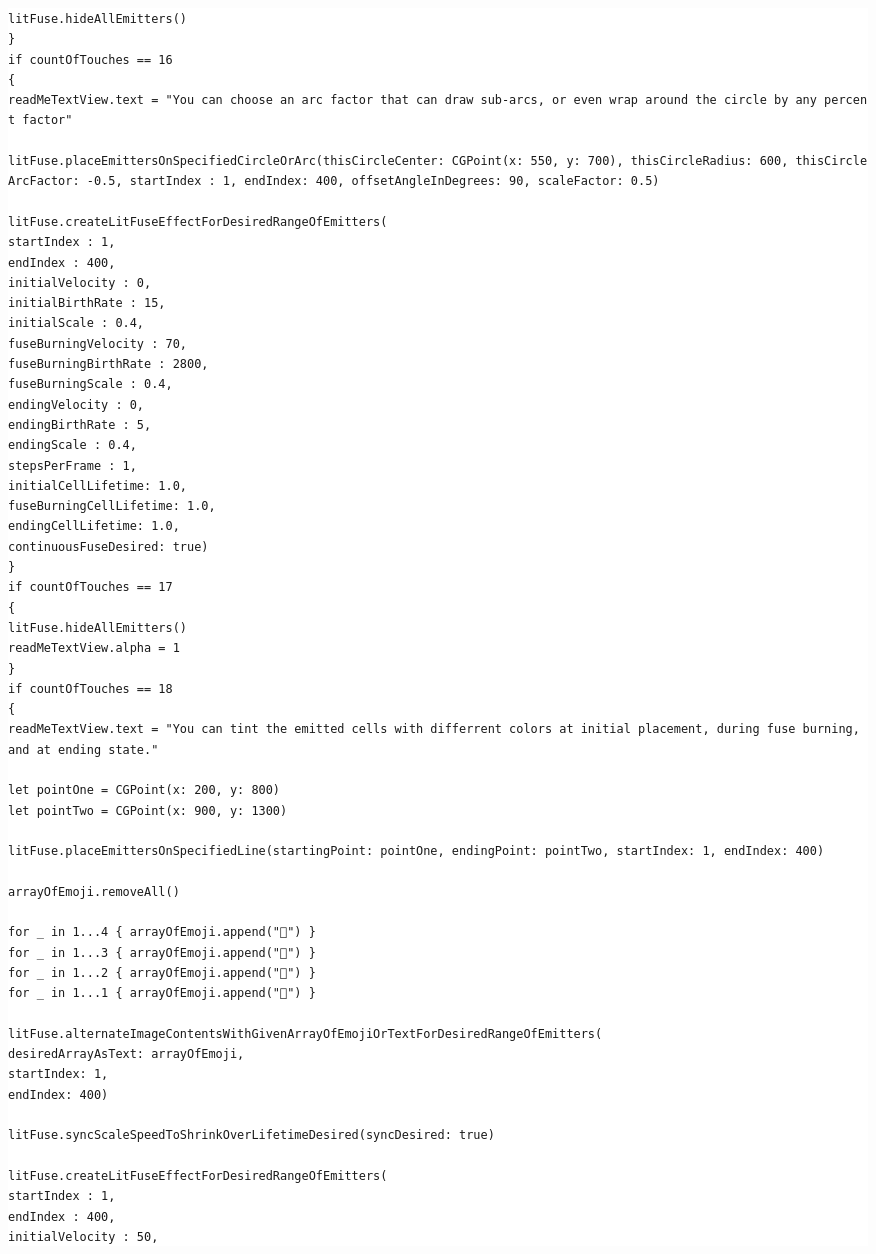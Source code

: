 ```
litFuse.hideAllEmitters()
}
if countOfTouches == 16
{
readMeTextView.text = "You can choose an arc factor that can draw sub-arcs, or even wrap around the circle by any percent factor"

litFuse.placeEmittersOnSpecifiedCircleOrArc(thisCircleCenter: CGPoint(x: 550, y: 700), thisCircleRadius: 600, thisCircleArcFactor: -0.5, startIndex : 1, endIndex: 400, offsetAngleInDegrees: 90, scaleFactor: 0.5)

litFuse.createLitFuseEffectForDesiredRangeOfEmitters(
startIndex : 1,
endIndex : 400,
initialVelocity : 0,
initialBirthRate : 15,
initialScale : 0.4,
fuseBurningVelocity : 70,
fuseBurningBirthRate : 2800,
fuseBurningScale : 0.4,
endingVelocity : 0,
endingBirthRate : 5,
endingScale : 0.4,
stepsPerFrame : 1,
initialCellLifetime: 1.0,
fuseBurningCellLifetime: 1.0,
endingCellLifetime: 1.0,
continuousFuseDesired: true)
}
if countOfTouches == 17
{
litFuse.hideAllEmitters()
readMeTextView.alpha = 1
}
if countOfTouches == 18
{
readMeTextView.text = "You can tint the emitted cells with differrent colors at initial placement, during fuse burning, and at ending state."

let pointOne = CGPoint(x: 200, y: 800)
let pointTwo = CGPoint(x: 900, y: 1300)

litFuse.placeEmittersOnSpecifiedLine(startingPoint: pointOne, endingPoint: pointTwo, startIndex: 1, endIndex: 400)

arrayOfEmoji.removeAll()

for _ in 1...4 { arrayOfEmoji.append("🦄") }
for _ in 1...3 { arrayOfEmoji.append("🐝") }
for _ in 1...2 { arrayOfEmoji.append("🐞") }
for _ in 1...1 { arrayOfEmoji.append("👀") }

litFuse.alternateImageContentsWithGivenArrayOfEmojiOrTextForDesiredRangeOfEmitters(
desiredArrayAsText: arrayOfEmoji,
startIndex: 1,
endIndex: 400)

litFuse.syncScaleSpeedToShrinkOverLifetimeDesired(syncDesired: true)

litFuse.createLitFuseEffectForDesiredRangeOfEmitters(
startIndex : 1,
endIndex : 400,
initialVelocity : 50,
```